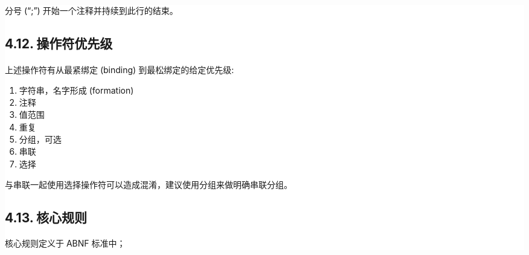 分号 (“;”) 开始一个注释并持续到此行的结束。

## 4.12. 操作符优先级

上述操作符有从最紧绑定 (binding) 到最松绑定的给定优先级:

1. 字符串，名字形成 (formation)
2. 注释
3. 值范围
4. 重复
5. 分组，可选
6. 串联
7. 选择

与串联一起使用选择操作符可以造成混淆，建议使用分组来做明确串联分组。

## 4.13. 核心规则

核心规则定义于 ABNF 标准中；
